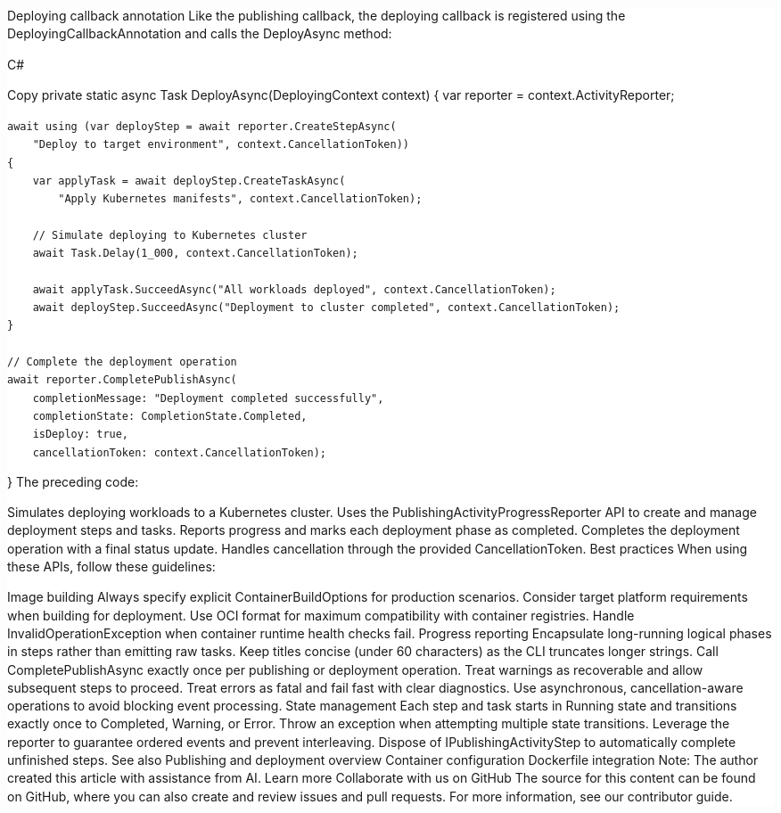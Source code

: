 Deploying callback annotation
Like the publishing callback, the deploying callback is registered using the DeployingCallbackAnnotation and calls the DeployAsync method:

C#

Copy
private static async Task DeployAsync(DeployingContext context)
{
    var reporter = context.ActivityReporter;

    await using (var deployStep = await reporter.CreateStepAsync(
        "Deploy to target environment", context.CancellationToken))
    {
        var applyTask = await deployStep.CreateTaskAsync(
            "Apply Kubernetes manifests", context.CancellationToken);

        // Simulate deploying to Kubernetes cluster
        await Task.Delay(1_000, context.CancellationToken);

        await applyTask.SucceedAsync("All workloads deployed", context.CancellationToken);
        await deployStep.SucceedAsync("Deployment to cluster completed", context.CancellationToken);
    }

    // Complete the deployment operation
    await reporter.CompletePublishAsync(
        completionMessage: "Deployment completed successfully",
        completionState: CompletionState.Completed,
        isDeploy: true,
        cancellationToken: context.CancellationToken);
}
The preceding code:

Simulates deploying workloads to a Kubernetes cluster.
Uses the PublishingActivityProgressReporter API to create and manage deployment steps and tasks.
Reports progress and marks each deployment phase as completed.
Completes the deployment operation with a final status update.
Handles cancellation through the provided CancellationToken.
Best practices
When using these APIs, follow these guidelines:

Image building
Always specify explicit ContainerBuildOptions for production scenarios.
Consider target platform requirements when building for deployment.
Use OCI format for maximum compatibility with container registries.
Handle InvalidOperationException when container runtime health checks fail.
Progress reporting
Encapsulate long-running logical phases in steps rather than emitting raw tasks.
Keep titles concise (under 60 characters) as the CLI truncates longer strings.
Call CompletePublishAsync exactly once per publishing or deployment operation.
Treat warnings as recoverable and allow subsequent steps to proceed.
Treat errors as fatal and fail fast with clear diagnostics.
Use asynchronous, cancellation-aware operations to avoid blocking event processing.
State management
Each step and task starts in Running state and transitions exactly once to Completed, Warning, or Error.
Throw an exception when attempting multiple state transitions.
Leverage the reporter to guarantee ordered events and prevent interleaving.
Dispose of IPublishingActivityStep to automatically complete unfinished steps.
See also
Publishing and deployment overview
Container configuration
Dockerfile integration
 Note: The author created this article with assistance from AI. Learn more
 Collaborate with us on GitHub
The source for this content can be found on GitHub, where you can also create and review issues and pull requests. For more information, see our contributor guide.
